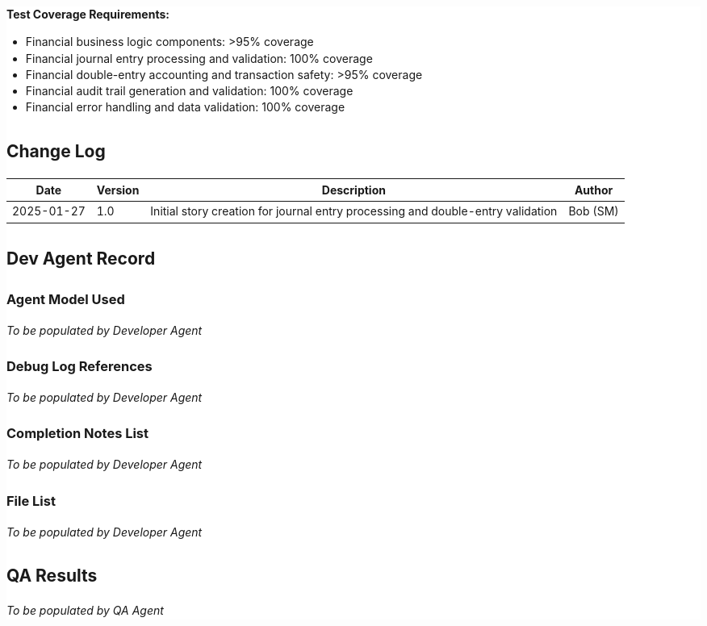 **Test Coverage Requirements:**
- Financial business logic components: >95% coverage
- Financial journal entry processing and validation: 100% coverage
- Financial double-entry accounting and transaction safety: >95% coverage
- Financial audit trail generation and validation: 100% coverage
- Financial error handling and data validation: 100% coverage

## Change Log

| Date       | Version | Description                          | Author    |
| ---------- | ------- | ------------------------------------ | --------- |
| 2025-01-27 | 1.0     | Initial story creation for journal entry processing and double-entry validation | Bob (SM) |

## Dev Agent Record

### Agent Model Used
*To be populated by Developer Agent*

### Debug Log References
*To be populated by Developer Agent*

### Completion Notes List
*To be populated by Developer Agent*

### File List
*To be populated by Developer Agent*

## QA Results

*To be populated by QA Agent*
